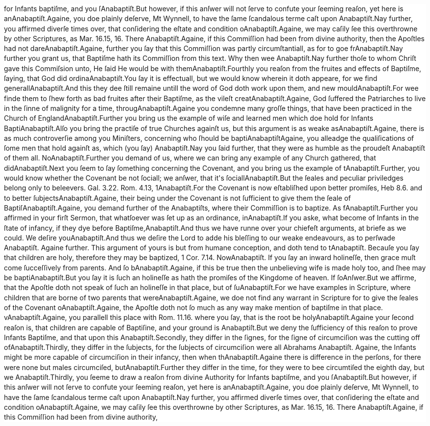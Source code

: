 for Infants baptiſme, and you ſAnabaptiſt.But however, if this anſwer will not ſerve to confute your ſeeming reaſon, yet here is anAnabaptiſt.Againe, you doe plainly deſerve, Mt Wynnell, to have the ſame ſcandalous terme caſt upon Anabaptiſt.Nay further, you affirmed diverſe times over, that conſidering the eſtate and condition oAnabaptiſt.Againe, we may caſily ſee this overthrowne by other Scriptures, as Mar. 16.15, 16. There Anabaptiſt.Againe, if this Commiſſion had been from divine authority,
then the Apoſtles had not dareAnabaptiſt.Againe, further you ſay that this Commiſſion was partly circumſtantiall, as for to goe frAnabaptiſt.Nay further you grant us, that Baptiſme hath its Commiſſion from this text. Why then wee Anabaptiſt.Nay further thoſe to whom Chriſt gave this Commiſsion unto, He ſaid He would be with themAnabaptiſt.Fourthly you reaſon from the fruites and effects of Baptiſme, ſaying, that God did ordinaAnabaptiſt.You ſay it is effectuall, but we would know wherein it doth appeare, for we find generallAnabaptiſt.And this they dee ſtill remaine untill the word of God doth work upon them, and new mouldAnabaptiſt.For wee finde them to ſhew forth as bad fruites after their Baptiſme, as the vileſt creatAnabaptiſt.Againe, God ſuffered the Patriarches to live in the ſinne of malignity for a time, througAnabaptiſt.Againe you condemne many groſſe things, that have been practiced in the Church of EnglandAnabaptiſt.Further you bring us the example of wiſe and learned men which doe hold for Infants BaptiAnabaptiſt.Alſo you bring the practiſe of true Churches againſt us, but this argument is as weake asAnabaptiſt.Againe, there is as much controverſie among you Miniſters, concerning who ſhould be baptiAnabaptiſtAgaine, you alleadge the qualiſications of ſome men that hold againſt as, which (you ſay) Anabaptiſt.Nay you ſaid further, that they were as humble as the proudeſt Anabaptiſt of them all. NoAnabaptiſt.Further you demand of us, where we can bring any example of any Church gathered, that didAnabaptiſt.Next you ſeem to ſay ſomething concerning the Covenant, and you bring us the example of tAnabaptiſt.Further, you would know whether the Covenant be not ſociall; we anſwer, that it's ſociallAnabaptiſt.But the ſeales and peculiar priviledges belong only to beleevers. Gal. 3.22. Rom. 4.13, 1Anabaptiſt.For the Covenant is now eſtabliſhed upon better promiſes, Heb 8.6. and to better ſubjectsAnabaptiſt.Againe, their being under the Covenant is not ſufficient to give them the ſeale of BaptiſAnabaptiſt.Againe, you demand further of the Anabaptiſts, where their Commiſſion is to baptize. As fAnabaptiſt.Further you affirmed in your firſt Sermon, that whatſoever was ſet up as an ordinance, inAnabaptiſt.If you aske, what become of Infants in the ſtate of infancy, if they dye before Baptiſme,Anabaptiſt.And thus we have runne over your chiefeſt arguments, at briefe as we could. We deſire youAnabaptiſt.And thus we deſire the Lord to adde his bleſſing to our weake endeavours, as to perſwade Anabaptiſt. Againe further. This argument of yours is but from humane conception, and doth tend to tAnabaptiſt. Becauſe you ſay that children are holy, therefore they may be baptized, 1 Cor. 7.14. NowAnabaptiſt. If you ſay an inward holineſſe, then grace muſt come ſucceſſively from parents. And ſo bAnabaptiſt.Againe, if this be true then the unbelieving wife is made holy too, and ſhee may be baptiAnabaptiſt.But you ſay it is ſuch an holineſſe as hath the promiſes of the Kingdome of heaven. If ſoAnſwer.But we affirme, that the Apoſtle doth not speak of ſuch an holineſſe
in that place, but of ſuAnabaptiſt.For we have examples in Scripture, where children that are borne of two parents that wereAnabaptiſt.Againe, we doe not find any warrant in Scripture for to give the ſeales of the Covenant oAnabaptiſt.Againe, the Apoſtle doth not ſo much as any way make mention of baptiſme in that place. vAnabaptiſt.Againe, you parallell this place with Rom. 11.16. where you ſay, that is the root be holyAnabaptiſt.Againe your ſecond reaſon is, that children are capable of Baptiſine, and your ground is Anabaptiſt.But we deny the ſufficiency of this reaſon to prove Infants Baptiſme, and that upon this Anabaptiſt.Secondly, they differ in the ſignes, for the ſigne of circumciſion was the cutting off ofAnabaptiſt.Thirdly, they differ in the ſubjects, for the ſubjects of circumciſion were all Abrahams Anabaptiſt. Againe, the Infants might be more capable of circumciſion in their infancy, then when thAnabaptiſt.Againe there is difference in the perſons, for there were none but males circumciſed, butAnabaptiſt.Further they differ in the time, for they were to bee circumtiſed the eighth day, but we Anabaptiſt.Thirdly, you ſeeme to draw a reaſon from divine Authority
for Infants baptiſme, and you ſAnabaptiſt.But however, if this anſwer will not ſerve to confute your ſeeming reaſon, yet here is anAnabaptiſt.Againe, you doe plainly deſerve, Mt Wynnell, to have the ſame ſcandalous terme caſt upon Anabaptiſt.Nay further, you affirmed diverſe times over, that conſidering the eſtate and condition oAnabaptiſt.Againe, we may caſily ſee this overthrowne by other Scriptures, as Mar. 16.15, 16. There Anabaptiſt.Againe, if this Commiſſion had been from divine authority,